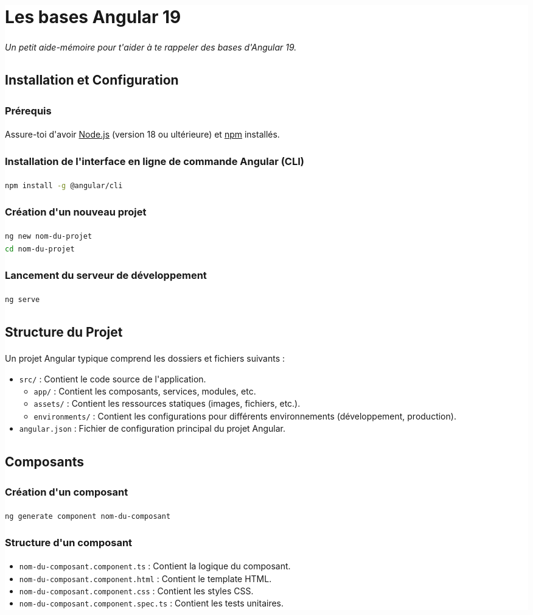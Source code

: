 # Les bases Angular 19

_Un petit aide-mémoire pour t'aider à te rappeler des bases d'Angular 19._

## Installation et Configuration

### Prérequis

Assure-toi d'avoir [Node.js](https://nodejs.org/en/download) (version 18 ou ultérieure) et [npm](https://docs.npmjs.com/downloading-and-installing-node-js-and-npm) installés.

### Installation de l'interface en ligne de commande Angular (CLI)

```bash
npm install -g @angular/cli
```

### Création d'un nouveau projet

```bash
ng new nom-du-projet
cd nom-du-projet
```
### Lancement du serveur de développement

```bash
ng serve
```

## Structure du Projet

Un projet Angular typique comprend les dossiers et fichiers suivants :

- `src/` : Contient le code source de l'application.
  - `app/` : Contient les composants, services, modules, etc.
  - `assets/` : Contient les ressources statiques (images, fichiers, etc.).
  - `environments/` : Contient les configurations pour différents environnements (développement, production).
- `angular.json` : Fichier de configuration principal du projet Angular.

## Composants

### Création d'un composant

```bash
ng generate component nom-du-composant
```

### Structure d'un composant
- `nom-du-composant.component.ts` : Contient la logique du composant.
- `nom-du-composant.component.html` : Contient le template HTML.
- `nom-du-composant.component.css` : Contient les styles CSS.
- `nom-du-composant.component.spec.ts` : Contient les tests unitaires.
